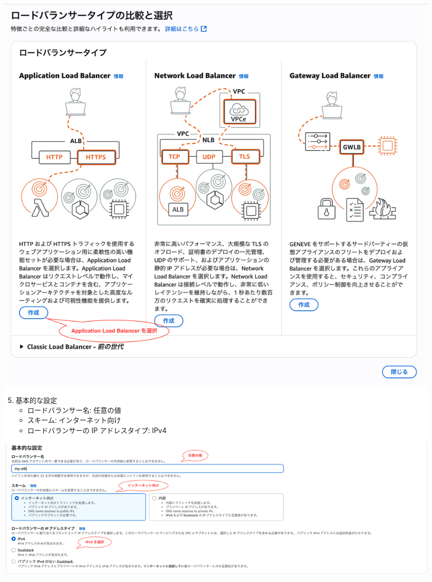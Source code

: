 ![](./alb1.png)

5. 基本的な設定
   - ロードバランサー名: 任意の値
   - スキーム: インターネット向け
   - ロードバランサーの IP アドレスタイプ: IPv4

![](./alb2.png)
